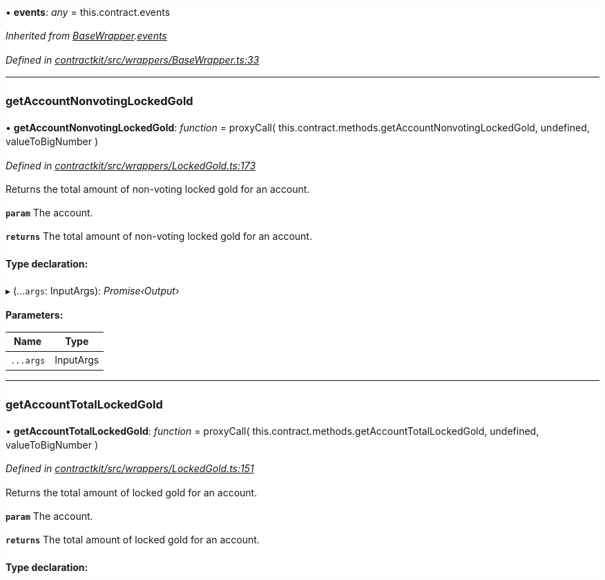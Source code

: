 • **events**: *any* = this.contract.events

*Inherited from [BaseWrapper](_contractkit_src_wrappers_basewrapper_.basewrapper.md).[events](_contractkit_src_wrappers_basewrapper_.basewrapper.md#events)*

*Defined in [contractkit/src/wrappers/BaseWrapper.ts:33](https://github.com/celo-org/celo-monorepo/blob/master/packages/contractkit/src/wrappers/BaseWrapper.ts#L33)*

___

###  getAccountNonvotingLockedGold

• **getAccountNonvotingLockedGold**: *function* = proxyCall(
    this.contract.methods.getAccountNonvotingLockedGold,
    undefined,
    valueToBigNumber
  )

*Defined in [contractkit/src/wrappers/LockedGold.ts:173](https://github.com/celo-org/celo-monorepo/blob/master/packages/contractkit/src/wrappers/LockedGold.ts#L173)*

Returns the total amount of non-voting locked gold for an account.

**`param`** The account.

**`returns`** The total amount of non-voting locked gold for an account.

#### Type declaration:

▸ (...`args`: InputArgs): *Promise‹Output›*

**Parameters:**

Name | Type |
------ | ------ |
`...args` | InputArgs |

___

###  getAccountTotalLockedGold

• **getAccountTotalLockedGold**: *function* = proxyCall(
    this.contract.methods.getAccountTotalLockedGold,
    undefined,
    valueToBigNumber
  )

*Defined in [contractkit/src/wrappers/LockedGold.ts:151](https://github.com/celo-org/celo-monorepo/blob/master/packages/contractkit/src/wrappers/LockedGold.ts#L151)*

Returns the total amount of locked gold for an account.

**`param`** The account.

**`returns`** The total amount of locked gold for an account.

#### Type declaration:
